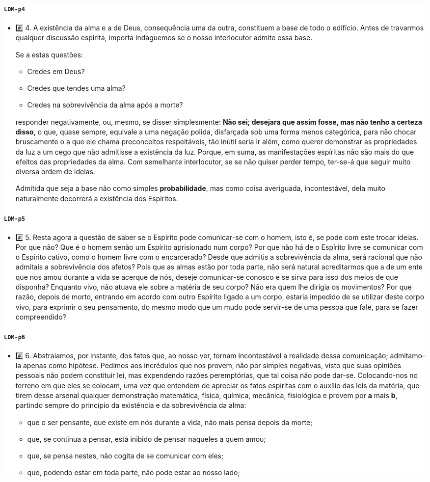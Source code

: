 #### `LDM-p4`

- #️⃣ 4. A existência da alma e a de Deus, consequência uma da outra, constituem a base de todo o edifício. Antes de travarmos qualquer discussão espírita, importa indaguemos se o nosso interlocutor admite essa base.

  Se a estas questões:

  - Credes em Deus?

  - Credes que tendes uma alma?

  - Credes na sobrevivência da alma após a morte?

  responder negativamente, ou, mesmo, se disser simplesmente: **Não sei; desejara que assim fosse, mas não tenho a certeza disso**, o que, quase sempre, equivale a uma negação polida, disfarçada sob uma forma menos categórica, para não chocar bruscamente o a que ele chama preconceitos respeitáveis, tão inútil seria ir além, como querer demonstrar as propriedades da luz a um cego que não admitisse a existência da luz. Porque, em suma, as manifestações espíritas não são mais do que efeitos das propriedades da alma. Com semelhante interlocutor, se se não quiser perder tempo, ter-se-á que seguir muito diversa ordem de ideias.

  Admitida que seja a base não como simples **probabilidade**, mas como coisa averiguada, incontestável, dela muito naturalmente decorrerá a existência dos Espíritos.

#### `LDM-p5`

- #️⃣ 5. Resta agora a questão de saber se o Espírito pode comunicar-se com o homem, isto é, se pode com este trocar ideias. Por que não? Que é o homem senão um Espírito aprisionado num corpo? Por que não há de o Espírito livre se comunicar com o Espírito cativo, como o homem livre com o encarcerado?
Desde que admitis a sobrevivência da alma, será racional que não admitais a sobrevivência dos afetos? Pois que as almas estão por toda parte, não será natural acreditarmos que a de um ente que nos amou durante a vida se acerque de nós, deseje comunicar-se conosco e se sirva para isso dos meios de que disponha? Enquanto vivo, não atuava ele sobre a matéria de seu corpo? Não era quem lhe dirigia os movimentos? Por que razão, depois de morto, entrando em acordo com outro Espírito ligado a um corpo, estaria impedido de se utilizar deste corpo vivo, para exprimir o seu pensamento, do mesmo modo que um mudo pode servir-se de uma pessoa que fale, para se fazer compreendido?

#### `LDM-p6`

- #️⃣ 6. Abstraiamos, por instante, dos fatos que, ao nosso ver, tornam incontestável a realidade dessa comunicação; admitamo-la apenas como hipótese. Pedimos aos incrédulos que nos provem, não por simples negativas, visto que suas opiniões pessoais não podem constituir lei, mas expendendo razões peremptórias, que tal coisa não pode dar-se. Colocando-nos no terreno em que eles se colocam, uma vez que entendem de apreciar os fatos espíritas com o auxílio das leis da matéria, que tirem desse arsenal qualquer demonstração matemática, física, química, mecânica, fisiológica e provem por **a** mais **b**, partindo sempre do princípio da existência e da sobrevivência da alma:

  - que o ser pensante, que existe em nós durante a vida, não mais pensa depois da morte;

  - que, se continua a pensar, está inibido de pensar naqueles a quem amou;

  - que, se pensa nestes, não cogita de se comunicar com eles;

  - que, podendo estar em toda parte, não pode estar ao nosso lado;
